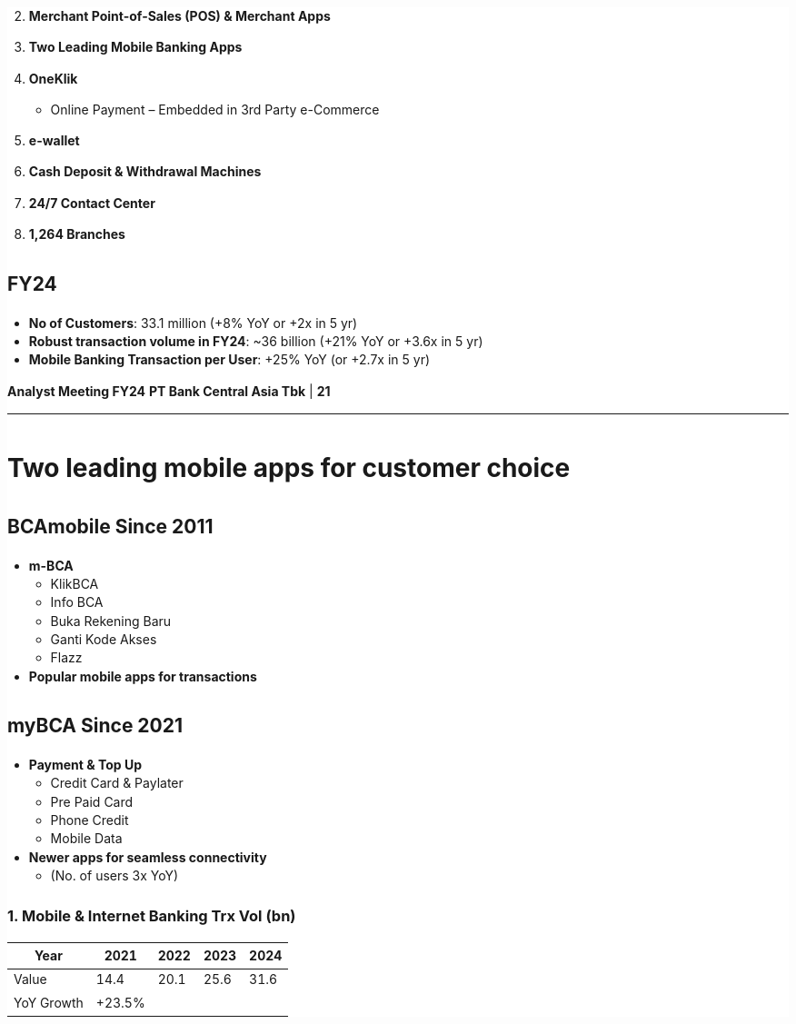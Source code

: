 2. **Merchant Point-of-Sales (POS) & Merchant Apps**

3. **Two Leading Mobile Banking Apps**

4. **OneKlik**
   - Online Payment – Embedded in 3rd Party e-Commerce

5. **e-wallet**

6. **Cash Deposit & Withdrawal Machines**

7. **24/7 Contact Center**

8. **1,264 Branches**

## FY24
- **No of Customers**: 33.1 million (+8% YoY or +2x in 5 yr)
- **Robust transaction volume in FY24**: ~36 billion (+21% YoY or +3.6x in 5 yr)
- **Mobile Banking Transaction per User**: +25% YoY (or +2.7x in 5 yr)

**Analyst Meeting FY24**
**PT Bank Central Asia Tbk** | **21**

---

# Two leading mobile apps for customer choice

## BCAmobile Since 2011
- **m-BCA**
  - KlikBCA
  - Info BCA
  - Buka Rekening Baru
  - Ganti Kode Akses
  - Flazz
- **Popular mobile apps for transactions**

## myBCA Since 2021
- **Payment & Top Up**
  - Credit Card & Paylater
  - Pre Paid Card
  - Phone Credit
  - Mobile Data
- **Newer apps for seamless connectivity**
  - (No. of users 3x YoY)

### 1. Mobile & Internet Banking Trx Vol (bn)
| Year | 2021 | 2022 | 2023 | 2024 |
|------|------|------|------|------|
| Value | 14.4 | 20.1 | 25.6 | 31.6 |
| YoY Growth | +23.5% |
